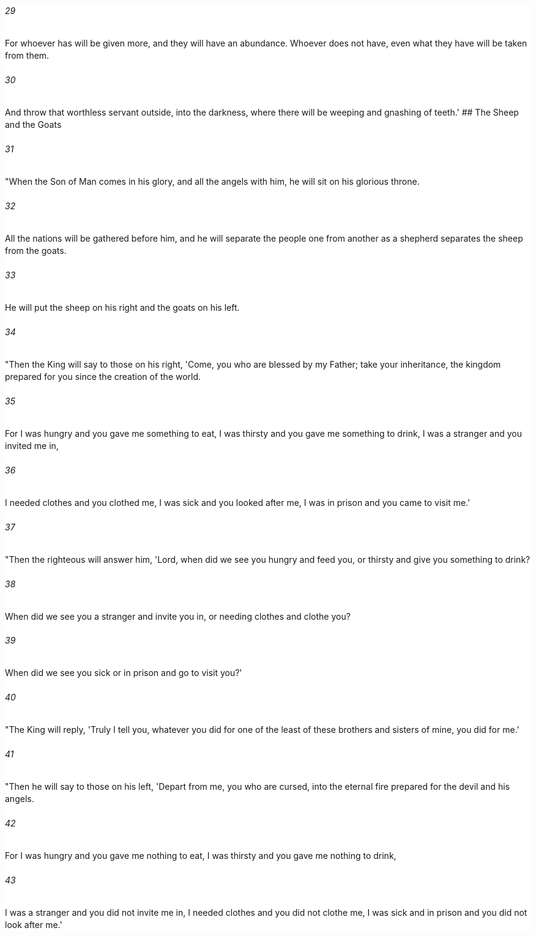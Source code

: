 ###### 29 
For whoever has will be given more, and they will have an abundance. Whoever does not have, even what they have will be taken from them. 

###### 30 
And throw that worthless servant outside, into the darkness, where there will be weeping and gnashing of teeth.' ## The Sheep and the Goats 

###### 31 
"When the Son of Man comes in his glory, and all the angels with him, he will sit on his glorious throne. 

###### 32 
All the nations will be gathered before him, and he will separate the people one from another as a shepherd separates the sheep from the goats. 

###### 33 
He will put the sheep on his right and the goats on his left. 

###### 34 
"Then the King will say to those on his right, 'Come, you who are blessed by my Father; take your inheritance, the kingdom prepared for you since the creation of the world. 

###### 35 
For I was hungry and you gave me something to eat, I was thirsty and you gave me something to drink, I was a stranger and you invited me in, 

###### 36 
I needed clothes and you clothed me, I was sick and you looked after me, I was in prison and you came to visit me.' 

###### 37 
"Then the righteous will answer him, 'Lord, when did we see you hungry and feed you, or thirsty and give you something to drink? 

###### 38 
When did we see you a stranger and invite you in, or needing clothes and clothe you? 

###### 39 
When did we see you sick or in prison and go to visit you?' 

###### 40 
"The King will reply, 'Truly I tell you, whatever you did for one of the least of these brothers and sisters of mine, you did for me.' 

###### 41 
"Then he will say to those on his left, 'Depart from me, you who are cursed, into the eternal fire prepared for the devil and his angels. 

###### 42 
For I was hungry and you gave me nothing to eat, I was thirsty and you gave me nothing to drink, 

###### 43 
I was a stranger and you did not invite me in, I needed clothes and you did not clothe me, I was sick and in prison and you did not look after me.' 
